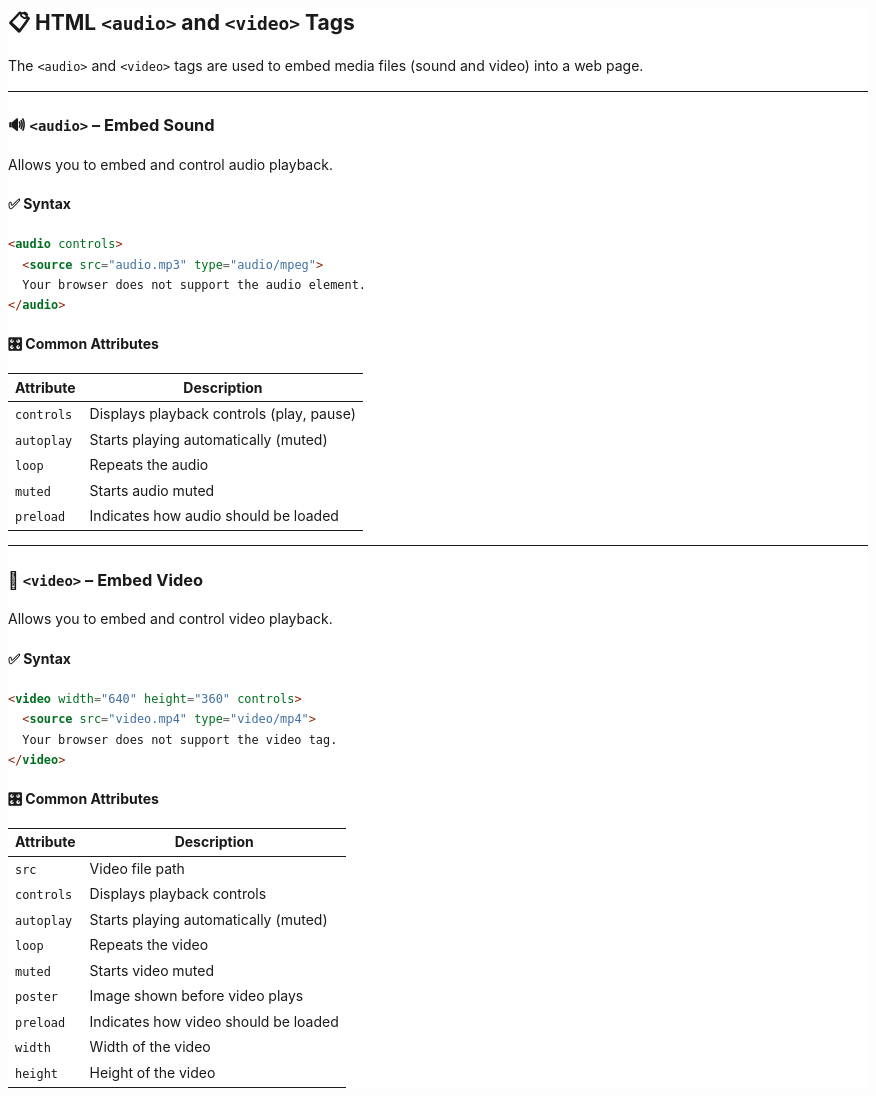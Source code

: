 ## 📋 HTML `<audio>` and `<video>` Tags

The `<audio>` and `<video>` tags are used to embed media files (sound and video) into a web page.

---
### 🔊 `<audio>` – Embed Sound

Allows you to embed and control audio playback.

#### ✅ Syntax

```html
<audio controls>
  <source src="audio.mp3" type="audio/mpeg">
  Your browser does not support the audio element.
</audio>
```

#### 🎛️ Common Attributes

| Attribute   | Description                                |
|-------------|--------------------------------------------|
| `controls`  | Displays playback controls (play, pause)   |
| `autoplay`  | Starts playing automatically (muted)       |
| `loop`      | Repeats the audio                          |
| `muted`     | Starts audio muted                         |
| `preload`   | Indicates how audio should be loaded       |

---
### 🎥 `<video>` – Embed Video

Allows you to embed and control video playback.

#### ✅ Syntax

```html
<video width="640" height="360" controls>
  <source src="video.mp4" type="video/mp4">
  Your browser does not support the video tag.
</video>
```

#### 🎛️ Common Attributes

| Attribute   | Description                                |
|-------------|--------------------------------------------|
| `src`       | Video file path                            |
| `controls`  | Displays playback controls                 |
| `autoplay`  | Starts playing automatically (muted)       |
| `loop`      | Repeats the video                          |
| `muted`     | Starts video muted                         |
| `poster`    | Image shown before video plays             |
| `preload`   | Indicates how video should be loaded       |
| `width`     | Width of the video                         |
| `height`    | Height of the video                        |
